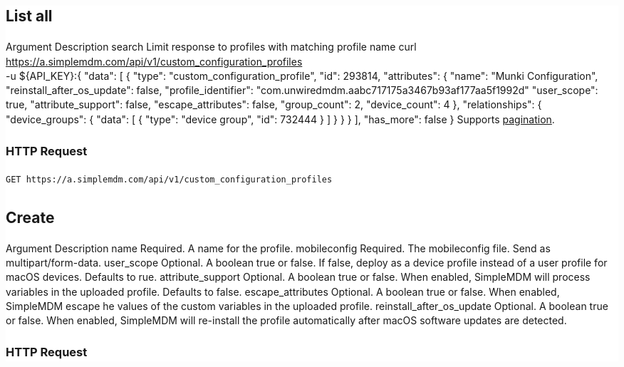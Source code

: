 ## List all
Argument
Description
search
Limit response to profiles with matching profile name
curl https://a.simplemdm.com/api/v1/custom_configuration_profiles \
-u ${API_KEY}:{
"data": [
{
"type": "custom_configuration_profile",
"id": 293814,
"attributes": {
"name": "Munki Configuration",
"reinstall_after_os_update": false,
"profile_identifier": "com.unwiredmdm.aabc717175a3467b93af177aa5f1992d"
"user_scope": true,
"attribute_support": false,
"escape_attributes": false,
"group_count": 2,
"device_count": 4
},
"relationships": {
"device_groups": {
"data": [
{
"type": "device group",
"id": 732444
}
]
}
}
}
],
"has_more": false
}
Supports [pagination](#pagination).
### HTTP Request
`GET https://a.simplemdm.com/api/v1/custom_configuration_profiles`
## Create
Argument
Description
name
Required. A name for the profile.
mobileconfig
Required. The mobileconfig file. Send as multipart/form-data.
user_scope
Optional. A boolean true or false. If false, deploy as a device
profile instead of a user profile for macOS devices. Defaults to
rue.
attribute_support
Optional. A boolean true or false. When enabled, SimpleMDM will
process variables in the uploaded profile. Defaults to false.
escape_attributes
Optional. A boolean true or false. When enabled, SimpleMDM escape
he values of the custom variables in the uploaded profile.
reinstall_after_os_update
Optional. A boolean true or false. When enabled, SimpleMDM will
re-install the profile automatically after macOS software updates are
detected.
### HTTP Request